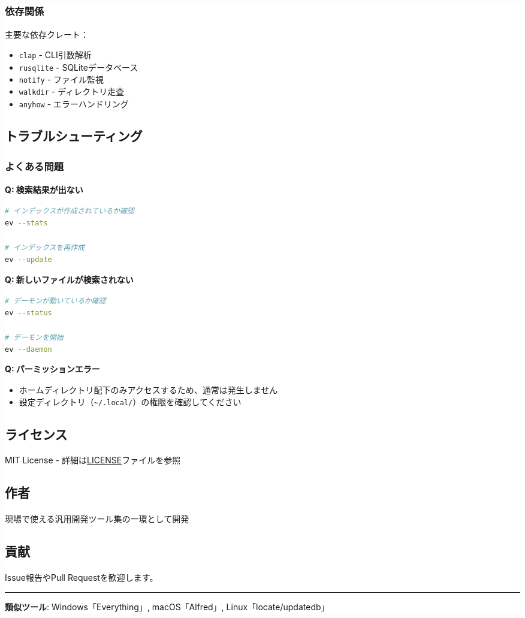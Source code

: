 ```bash
```

### 依存関係
主要な依存クレート：
- `clap` - CLI引数解析
- `rusqlite` - SQLiteデータベース
- `notify` - ファイル監視
- `walkdir` - ディレクトリ走査
- `anyhow` - エラーハンドリング

## トラブルシューティング

### よくある問題

**Q: 検索結果が出ない**
```bash
# インデックスが作成されているか確認
ev --stats

# インデックスを再作成
ev --update
```

**Q: 新しいファイルが検索されない**
```bash
# デーモンが動いているか確認
ev --status

# デーモンを開始
ev --daemon
```

**Q: パーミッションエラー**
- ホームディレクトリ配下のみアクセスするため、通常は発生しません
- 設定ディレクトリ（`~/.local/`）の権限を確認してください

## ライセンス

MIT License - 詳細は[LICENSE](LICENSE)ファイルを参照

## 作者

現場で使える汎用開発ツール集の一環として開発

## 貢献

Issue報告やPull Requestを歓迎します。

---

**類似ツール**: Windows「Everything」, macOS「Alfred」, Linux「locate/updatedb」
